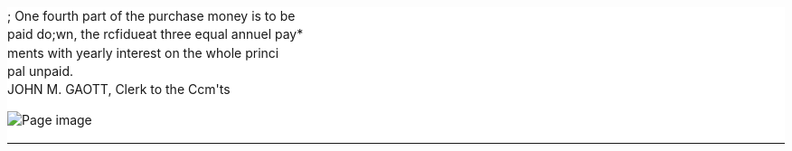   
; One fourth part of the purchase money is to be  
paid do;wn, the rcfidueat three equal annuel pay*  
ments with yearly interest on the whole princi­  
pal unpaid.  
JOHN M. GAOTT, Clerk to the Ccm&#x27;ts
</td><td style="width: 50%; max-height: 75%; margin: auto; display: block;">
<img alt="Page image" src="https://tile.loc.gov/image-services/iiif/service:ndnp:dlc:batch_dlc_himalayan_ver02:data:sn83030483:print:1793070601:0004/pct:54.23368022705771,61.754130223517976,20.85304320403658,3.1243926141885328/!600,600/0/default.jpg"/>
</td>
</tr></table>

---

